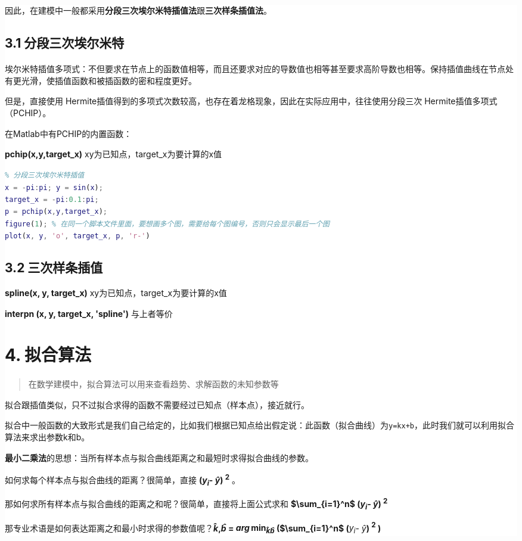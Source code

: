 因此，在建模中一般都采用**分段三次埃尔米特插值法**跟**三次样条插值法**。

## 3.1 分段三次埃尔米特

埃尔米特插值多项式：不但要求在节点上的函数值相等，而且还要求对应的导数值也相等甚至要求高阶导数也相等。保持插值曲线在节点处有更光滑，使插值函数和被插函数的密和程度更好。

但是，直接使用 Hermite插值得到的多项式次数较高，也存在着龙格现象，因此在实际应用中，往往使用分段三次 Hermite插值多项式（PCHIP）。

在Matlab中有PCHIP的内置函数：

**pchip(x,y,target_x)** xy为已知点，target_x为要计算的x值

```matlab
% 分段三次埃尔米特插值
x = -pi:pi; y = sin(x); 
target_x = -pi:0.1:pi;
p = pchip(x,y,target_x);
figure(1); % 在同一个脚本文件里面，要想画多个图，需要给每个图编号，否则只会显示最后一个图
plot(x, y, 'o', target_x, p, 'r-')
```

## 3.2 三次样条插值

**spline(x, y, target_x)** xy为已知点，target_x为要计算的x值

**interpn (x, y, target_x, 'spline')** 与上者等价

# 4. 拟合算法

> 在数学建模中，拟合算法可以用来查看趋势、求解函数的未知参数等

拟合跟插值类似，只不过拟合求得的函数不需要经过已知点（样本点），接近就行。

拟合中一般函数的大致形式是我们自己给定的，比如我们根据已知点给出假定说：此函数（拟合曲线）为`y=kx+b`，此时我们就可以利用拟合算法来求出参数k和b。

**最小二乘法**的思想：当所有样本点与拟合曲线距离之和最短时求得拟合曲线的参数。

如何求每个样本点与拟合曲线的距离？很简单，直接 **($y_i$- $\hat y$) $^2$** 。

那如何求所有样本点与拟合曲线的距离之和呢？很简单，直接将上面公式求和 **$\sum_{i=1}^n$ ($y_i$- $\hat y$) $^2$** 

那专业术语是如何表达距离之和最小时求得的参数值呢？**$\hat k$,$\hat b$ = $arg\,\min_{\hat k \hat b}$ ($\sum_{i=1}^n$ (**$y_i$- $\hat y$**) $^2$ )** 
